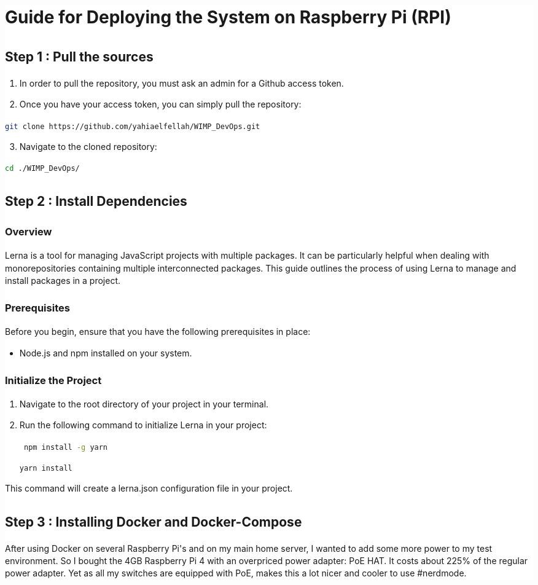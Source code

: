 
# Guide for Deploying the System on Raspberry Pi (RPI)


##  Step 1 : Pull the sources

1. In order to pull the repository, you must ask an admin for a Github access token.

2. Once you have your access token, you can simply pull the repository:

```bash
git clone https://github.com/yahiaelfellah/WIMP_DevOps.git
```

3. Navigate to the cloned repository:

```bash
cd ./WIMP_DevOps/
```
## Step 2 : Install Dependencies  

### Overview

Lerna is a tool for managing JavaScript projects with multiple packages. It can be particularly helpful when dealing with monorepositories containing multiple interconnected packages. This guide outlines the process of using Lerna to manage and install packages in a project.

### Prerequisites

Before you begin, ensure that you have the following prerequisites in place:

- Node.js and npm installed on your system.

###  Initialize the Project

1. Navigate to the root directory of your project in your terminal.

2. Run the following command to initialize Lerna in your project:

   ```bash 
    npm install -g yarn
    ```

   ```bash
   yarn install 
   ```
This command will create a lerna.json configuration file in your project.


## Step 3 : Installing Docker and Docker-Compose 

After using Docker on several Raspberry Pi's and on my main home server, I wanted to add some more power to my test environment. So I bought the 4GB Raspberry Pi 4 with an overpriced power adapter: PoE HAT. It costs about 225% of the regular power adapter. Yet as all my switches are equipped with PoE, makes this a lot nicer and cooler to use #nerdmode.
